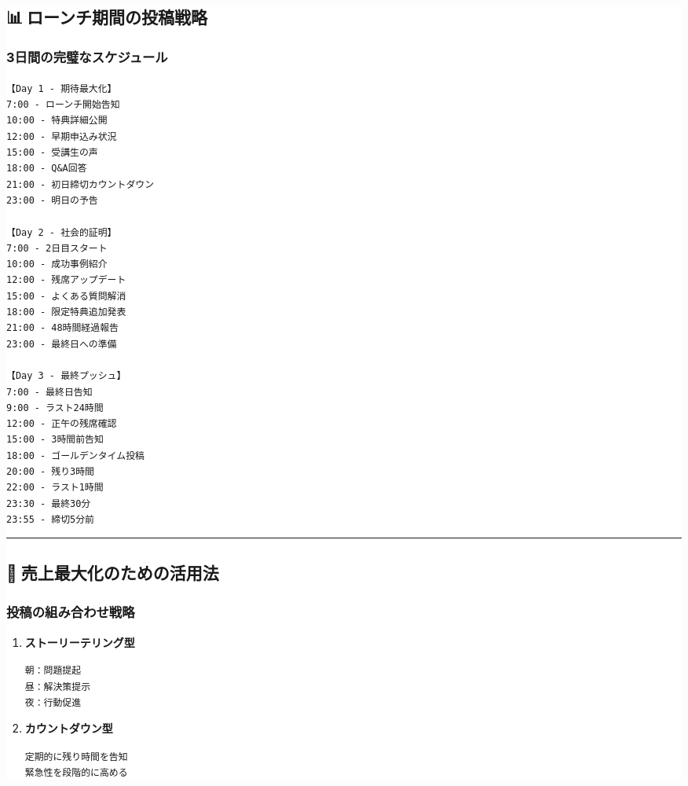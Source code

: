 
## 📊 ローンチ期間の投稿戦略

### 3日間の完璧なスケジュール

```
【Day 1 - 期待最大化】
7:00 - ローンチ開始告知
10:00 - 特典詳細公開
12:00 - 早期申込み状況
15:00 - 受講生の声
18:00 - Q&A回答
21:00 - 初日締切カウントダウン
23:00 - 明日の予告

【Day 2 - 社会的証明】
7:00 - 2日目スタート
10:00 - 成功事例紹介
12:00 - 残席アップデート
15:00 - よくある質問解消
18:00 - 限定特典追加発表
21:00 - 48時間経過報告
23:00 - 最終日への準備

【Day 3 - 最終プッシュ】
7:00 - 最終日告知
9:00 - ラスト24時間
12:00 - 正午の残席確認
15:00 - 3時間前告知
18:00 - ゴールデンタイム投稿
20:00 - 残り3時間
22:00 - ラスト1時間
23:30 - 最終30分
23:55 - 締切5分前
```

---

## 🎯 売上最大化のための活用法

### 投稿の組み合わせ戦略

1. **ストーリーテリング型**
   ```
   朝：問題提起
   昼：解決策提示
   夜：行動促進
   ```

2. **カウントダウン型**
   ```
   定期的に残り時間を告知
   緊急性を段階的に高める
   ```
